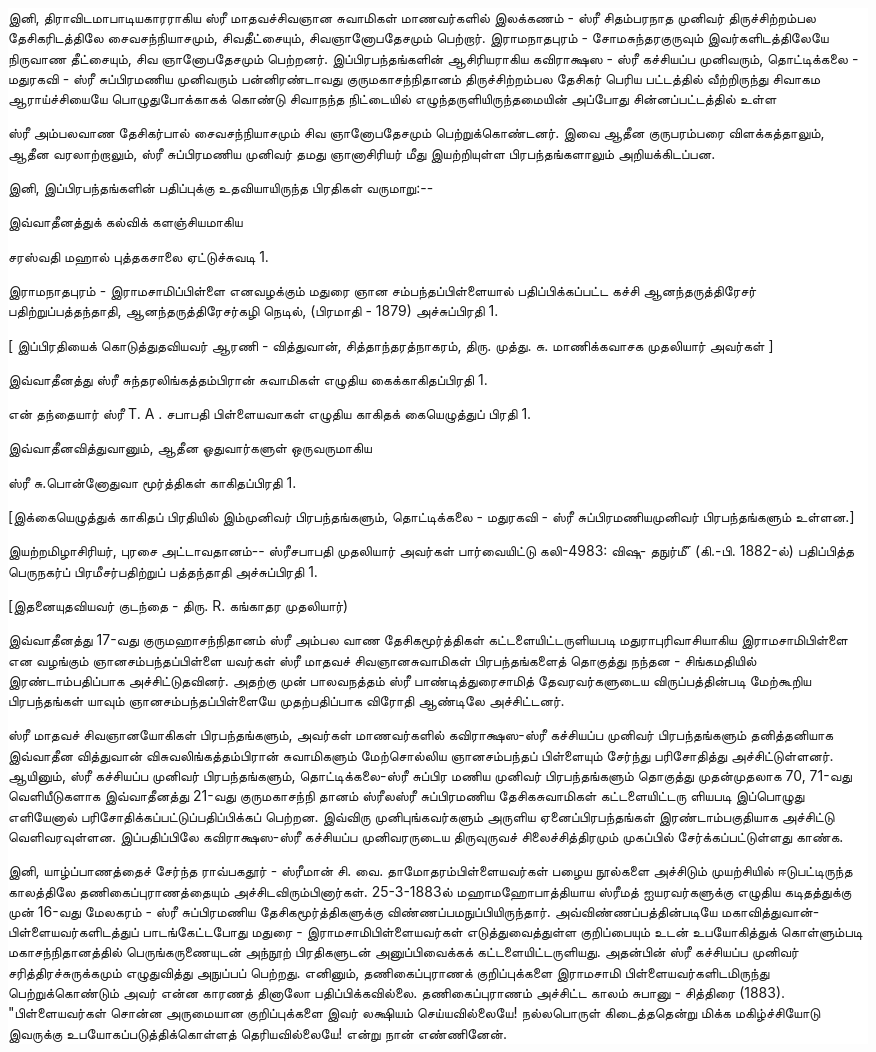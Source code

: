 இனி, திராவிடமாபாடியகாரராகிய ஸ்ரீ மாதவச்சிவஞான சுவாமிகள் மாணவர்களில் இலக்கணம் - ஸ்ரீ சிதம்பரநாத முனிவர் திருச்சிற்றம்பல தேசிகரிடத்திலே சைவசந்நியாசமும், சிவதீட்சையும், சிவஞானோபதேசமும் பெற்றார். இராமநாதபுரம் - சோமசுந்தரகுருவும் இவர்களிடத்திலேயே நிருவாண தீட்சையும், சிவ ஞானோபதேசமும் பெற்றனர். இப்பிரபந்தங்களின் ஆசிரியராகிய கவிராக்ஷஸ - ஸ்ரீ கச்சியப்ப முனிவரும், தொட்டிக்கலை - மதுரகவி - ஸ்ரீ சுப்பிரமணிய முனிவரும் பன்னிரண்டாவது குருமகாசந்நிதானம் திருச்சிற்றம்பல தேசிகர் பெரிய பட்டத்தில் வீற்றிருந்து சிவாகம ஆராய்ச்சியையே பொழுதுபோக்காகக் கொண்டு சிவாநந்த நிட்டையில் எழுந்தருளியிருந்தமையின் அப்போது சின்னப்பட்டத்தில் உள்ள  

ஸ்ரீ அம்பலவாண தேசிகர்பால் சைவசந்நியாசமும் சிவ ஞானோபதேசமும் பெற்றுக்கொண்டனர். இவை ஆதீன குருபரம்பரை விளக்கத்தாலும், ஆதீன வரலாற்றாலும், ஸ்ரீ சுப்பிரமணிய முனிவர் தமது ஞானாசிரியர் மீது இயற்றியுள்ள பிரபந்தங்களாலும் அறியக்கிடப்பன.  

இனி, இப்பிரபந்தங்களின் பதிப்புக்கு உதவியாயிருந்த பிரதிகள் வருமாறு:--  

இவ்வாதீனத்துக் கல்விக் களஞ்சியமாகிய  

சரஸ்வதி மஹால் புத்தகசாலை ஏட்டுச்சுவடி 1.  

இராமநாதபுரம் - இராமசாமிப்பிள்ளை எனவழக்கும் மதுரை ஞான சம்பந்தப்பிள்ளையால் பதிப்பிக்கப்பட்ட கச்சி ஆனந்தருத்திரேசர் பதிற்றுப்பத்தந்தாதி, ஆனந்தருத்திரேசர்கழி நெடில், (பிரமாதி - 1879) அச்சுப்பிரதி 1.  

[ இப்பிரதியைக் கொடுத்துதவியவர் ஆரணி - வித்துவான், சித்தாந்தரத்நாகரம், திரு. முத்து. சு. மாணிக்கவாசக முதலியார் அவர்கள் ]  

இவ்வாதீனத்து ஸ்ரீ சுந்தரலிங்கத்தம்பிரான் சுவாமிகள் எழுதிய கைக்காகிதப்பிரதி 1.  

என் தந்தையார் ஸ்ரீ T. A . சபாபதி பிள்ளையவாகள் எழுதிய காகிதக் கையெழுத்துப் பிரதி 1.  

இவ்வாதீனவித்துவானும், ஆதீன ஓதுவார்களுள் ஒருவருமாகிய  

ஸ்ரீ சு.பொன்னோதுவா மூர்த்திகள் காகிதப்பிரதி 1.  

[இக்கையெழுத்துக் காகிதப் பிரதியில் இம்முனிவர் பிரபந்தங்களும், தொட்டிக்கலை - மதுரகவி - ஸ்ரீ சுப்பிரமணியமுனிவர் பிரபந்தங்களும் உள்ளன.]  

இயற்றமிழாசிரியர், புரசை அட்டாவதானம்-- ஸ்ரீசபாபதி முதலியார் அவர்கள் பார்வையிட்டு கலி-4983: விஷு- தநுர்௴ (கி.-பி. 1882-ல்) பதிப்பித்த பெருநகர்ப் பிரமீசர்பதிற்றுப் பத்தந்தாதி அச்சுப்பிரதி 1.  

[இதனையுதவியவர் குடந்தை - திரு. R. கங்காதர முதலியார்)  

இவ்வாதீனத்து 17-வது குருமஹாசந்நிதானம் ஸ்ரீ அம்பல வாண தேசிகமூர்த்திகள் கட்டளையிட்டருளியபடி மதுராபுரிவாசியாகிய இராமசாமிபிள்ளை என வழங்கும் ஞானசம்பந்தப்பிள்ளை யவர்கள் ஸ்ரீ மாதவச் சிவஞானசுவாமிகள் பிரபந்தங்களைத் தொகுத்து நந்தன - சிங்கமதியில் இரண்டாம்பதிப்பாக அச்சிட்டுதவினர். அதற்கு முன் பாலவநத்தம் ஸ்ரீ பாண்டித்துரைசாமித் தேவரவர்களுடைய விருப்பத்தின்படி மேற்கூறிய பிரபந்தங்கள் யாவும் ஞானசம்பந்தப்பிள்ளையே முதற்பதிப்பாக விரோதி ஆண்டிலே அச்சிட்டனர்.  

ஸ்ரீ மாதவச் சிவஞானயோகிகள் பிரபந்தங்களும், அவர்கள் மாணவர்களில் கவிராக்ஷஸ-ஸ்ரீ கச்சியப்ப முனிவர் பிரபந்தங்களும் தனித்தனியாக இவ்வாதீன வித்துவான் விசுவலிங்கத்தம்பிரான் சுவாமிகளும் மேற்சொல்லிய ஞானசம்பந்தப் பிள்ளையும் சேர்ந்து பரிசோதித்து அச்சிட்டுள்ளனர். ஆயினும், ஸ்ரீ கச்சியப்ப முனிவர் பிரபந்தங்களும், தொட்டிக்கலை-ஸ்ரீ சுப்பிர மணிய முனிவர் பிரபந்தங்களும் தொகுத்து முதன்முதலாக 70, 71-வது வெளியீடுகளாக இவ்வாதீனத்து 21-வது குருமகாசந்நி தானம் ஸ்ரீலஸ்ரீ சுப்பிரமணிய தேசிகசுவாமிகள் கட்டளையிட்டரு ளியபடி இப்பொழுது எளியேனால் பரிசோதிக்கப்பட்டுப்பதிப்பிக்கப் பெற்றன. இவ்விரு முனிபுங்கவர்களும் அருளிய ஏனைப்பிரபந்தங்கள் இரண்டாம்பகுதியாக அச்சிட்டு வெளிவரவுள்ளன. இப்பதிப்பிலே கவிராக்ஷஸ-ஸ்ரீ கச்சியப்ப முனிவரருடைய திருவுருவச் சிலைச்சித்திரமும் முகப்பில் சேர்க்கப்பட்டுள்ளது காண்க.  

இனி, யாழ்ப்பாணத்தைச் சேர்ந்த ராவ்பகதூர் - ஸ்ரீமான் சி. வை. தாமோதரம்பிள்ளையவர்கள் பழைய நூல்களை அச்சிடும் முயற்சியில் ஈடுபட்டிருந்த காலத்திலே தணிகைப்புராணத்தையும் அச்சிடவிரும்பினார்கள். 25-3-1883ல் மஹாமஹோபாத்தியாய ஸ்ரீமத் ஐயரவர்களுக்கு எழுதிய கடிதத்துக்கு முன் 16-வது மேலகரம் - ஸ்ரீ சுப்பிரமணிய தேசிகமூர்த்திகளுக்கு விண்ணப்பமநுப்பியிருந்தார். அவ்விண்ணப்பத்தின்படியே மகாவித்துவான்-பிள்ளையவர்களிடத்துப் பாடங்கேட்டபோது மதுரை - இராமசாமிபிள்ளையவர்கள் எடுத்துவைத்துள்ள குறிப்பையும் உடன் உபயோகித்துக் கொள்ளும்படி மகாசந்நிதானத்தில் பெருங்கருணையுடன் அந்நூற் பிரதிகளுடன் அனுப்பிவைக்கக் கட்டளையிட்டருளியது. அதன்பின் ஸ்ரீ கச்சியப்ப முனிவர் சரித்திரச்சுருக்கமும் எழுதுவித்து அநுப்பப் பெற்றது. எனினும், தணிகைப்புராணக் குறிப்புக்களை இராமசாமி பிள்ளையவர்களிடமிருந்து பெற்றுக்கொண்டும் அவர் என்ன காரணத் தினாலோ பதிப்பிக்கவில்லை. தணிகைப்புராணம் அச்சிட்ட காலம் சுபானு - சித்திரை (1883). "பிள்ளையவர்கள் சொன்ன அருமையான குறிப்புக்களை இவர் லக்ஷியம் செய்யவில்லையே! நல்லபொருள் கிடைத்ததென்று மிக்க மகிழ்ச்சியோடு இவருக்கு உபயோகப்படுத்திக்கொள்ளத் தெரியவில்லையே! என்று நான் எண்ணினேன்.  
